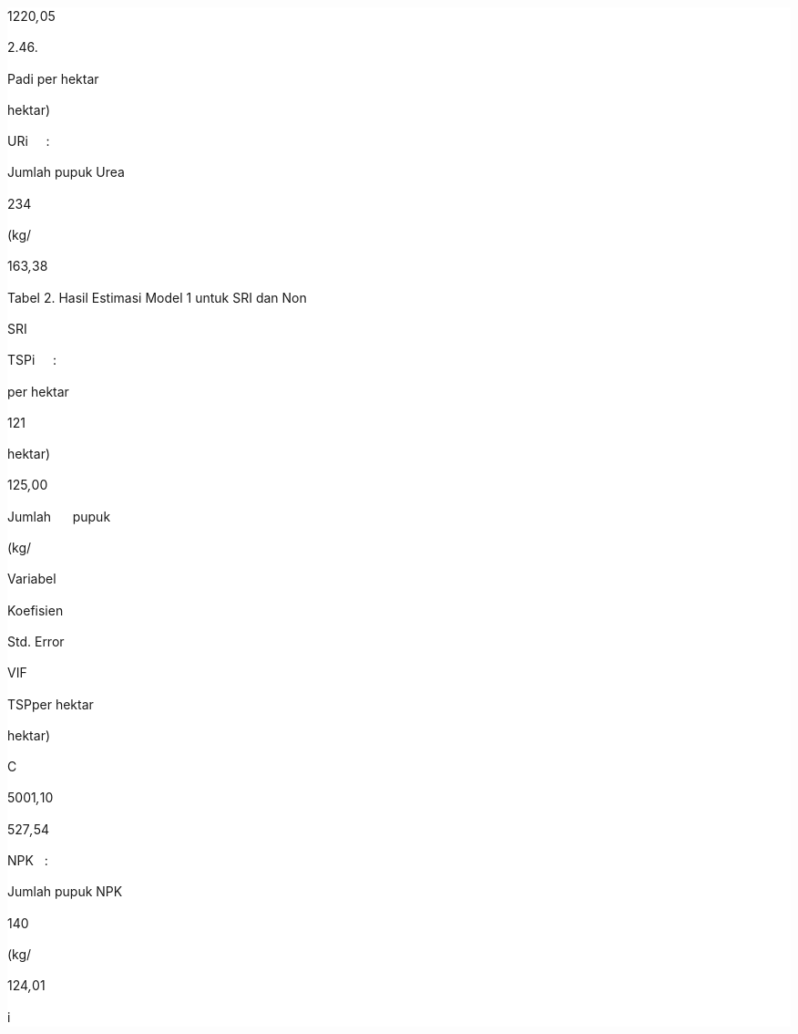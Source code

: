 <p><span class="font4">1220</span><span class="font4" style="font-style:italic;">,</span><span class="font4">05</span></p></td><td style="vertical-align:top;">
<p><span class="font7">2.46.</span></p></td><td style="vertical-align:top;"></td><td style="vertical-align:top;"></td><td style="vertical-align:top;"></td></tr>
<tr><td style="vertical-align:top;"></td><td style="vertical-align:middle;">
<p><span class="font4">Padi per hektar</span></p></td><td style="vertical-align:top;"></td><td style="vertical-align:middle;">
<p><span class="font4">hektar)</span></p></td><td style="vertical-align:top;"></td><td style="vertical-align:top;"></td><td style="vertical-align:top;"></td><td style="vertical-align:top;"></td><td style="vertical-align:top;"></td></tr>
<tr><td rowspan="2" style="vertical-align:bottom;">
<p><span class="font4">UR</span><span class="font2">i &nbsp;&nbsp;&nbsp;&nbsp;</span><span class="font4">:</span></p></td><td rowspan="2" style="vertical-align:bottom;">
<p><span class="font4">Jumlah pupuk Urea</span></p></td><td rowspan="2" style="vertical-align:bottom;">
<p><span class="font4">234</span></p></td><td rowspan="2" style="vertical-align:bottom;">
<p><span class="font4">(kg/</span></p></td><td rowspan="2" style="vertical-align:bottom;">
<p><span class="font4">163</span><span class="font4" style="font-style:italic;">,</span><span class="font4">38</span></p></td><td colspan="4" style="vertical-align:bottom;">
<p><span class="font7">Tabel 2. Hasil Estimasi Model 1 untuk SRI dan Non</span></p></td></tr>
<tr><td rowspan="2" style="vertical-align:top;">
<p><span class="font7">SRI</span></p></td><td style="vertical-align:top;"></td><td style="vertical-align:top;"></td><td style="vertical-align:top;"></td></tr>
<tr><td rowspan="2" style="vertical-align:bottom;">
<p><span class="font4">TSP</span><span class="font2">i &nbsp;&nbsp;&nbsp;&nbsp;</span><span class="font4">:</span></p></td><td style="vertical-align:top;">
<p><span class="font4">per hektar</span></p></td><td rowspan="2" style="vertical-align:bottom;">
<p><span class="font4">121</span></p></td><td style="vertical-align:top;">
<p><span class="font4">hektar)</span></p></td><td rowspan="2" style="vertical-align:bottom;">
<p><span class="font4">125</span><span class="font4" style="font-style:italic;">,</span><span class="font4">00</span></p></td><td style="vertical-align:top;"></td><td style="vertical-align:top;"></td><td style="vertical-align:top;"></td></tr>
<tr><td style="vertical-align:top;">
<p><span class="font4">Jumlah &nbsp;&nbsp;&nbsp;&nbsp;&nbsp;pupuk</span></p></td><td style="vertical-align:top;">
<p><span class="font4">(kg/</span></p></td><td style="vertical-align:bottom;">
<p><span class="font4">Variabel</span></p></td><td style="vertical-align:bottom;">
<p><span class="font4">Koefisien</span></p></td><td style="vertical-align:bottom;">
<p><span class="font4">Std. Error</span></p></td><td style="vertical-align:bottom;">
<p><span class="font4">VIF</span></p></td></tr>
<tr><td style="vertical-align:top;"></td><td style="vertical-align:top;">
<p><span class="font4">TSPper hektar</span></p></td><td style="vertical-align:top;"></td><td style="vertical-align:top;">
<p><span class="font4">hektar)</span></p></td><td style="vertical-align:top;"></td><td style="vertical-align:top;"></td><td style="vertical-align:top;"></td><td style="vertical-align:top;"></td><td style="vertical-align:top;"></td></tr>
<tr><td style="vertical-align:top;"></td><td style="vertical-align:top;"></td><td style="vertical-align:top;"></td><td style="vertical-align:top;"></td><td style="vertical-align:top;"></td><td style="vertical-align:bottom;">
<p><span class="font4">C</span></p></td><td rowspan="2" style="vertical-align:top;">
<p><span class="font4">5001</span><span class="font4" style="font-style:italic;">,</span><span class="font4">10</span></p></td><td rowspan="2" style="vertical-align:top;">
<p><span class="font4">527</span><span class="font4" style="font-style:italic;">,</span><span class="font4">54</span></p></td><td style="vertical-align:top;"></td></tr>
<tr><td style="vertical-align:top;">
<p><span class="font4">NPK &nbsp;&nbsp;:</span></p></td><td style="vertical-align:top;">
<p><span class="font4">Jumlah pupuk NPK</span></p></td><td style="vertical-align:top;">
<p><span class="font4">140</span></p></td><td style="vertical-align:top;">
<p><span class="font4">(kg/</span></p></td><td style="vertical-align:top;">
<p><span class="font4">124</span><span class="font4" style="font-style:italic;">,</span><span class="font4">01</span></p></td><td style="vertical-align:top;"></td><td style="vertical-align:top;"></td></tr>
<tr><td style="vertical-align:middle;">
<p><span class="font2">i</span></p></td><td style="vertical-align:top;">